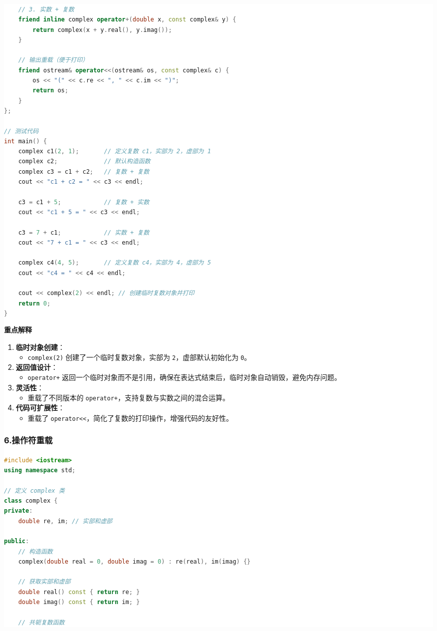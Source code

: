 ```c++
    // 3. 实数 + 复数
    friend inline complex operator+(double x, const complex& y) {
        return complex(x + y.real(), y.imag());
    }

    // 输出重载（便于打印）
    friend ostream& operator<<(ostream& os, const complex& c) {
        os << "(" << c.re << ", " << c.im << ")";
        return os;
    }
};

// 测试代码
int main() {
    complex c1(2, 1);       // 定义复数 c1，实部为 2，虚部为 1
    complex c2;             // 默认构造函数
    complex c3 = c1 + c2;   // 复数 + 复数
    cout << "c1 + c2 = " << c3 << endl;

    c3 = c1 + 5;            // 复数 + 实数
    cout << "c1 + 5 = " << c3 << endl;

    c3 = 7 + c1;            // 实数 + 复数
    cout << "7 + c1 = " << c3 << endl;

    complex c4(4, 5);       // 定义复数 c4，实部为 4，虚部为 5
    cout << "c4 = " << c4 << endl;

    cout << complex(2) << endl; // 创建临时复数对象并打印
    return 0;
}
```

**重点解释**

1. **临时对象创建**：
   - `complex(2)` 创建了一个临时复数对象，实部为 `2`，虚部默认初始化为 `0`。
2. **返回值设计**：
   - `operator+` 返回一个临时对象而不是引用，确保在表达式结束后，临时对象自动销毁，避免内存问题。
3. **灵活性**：
   - 重载了不同版本的 `operator+`，支持复数与实数之间的混合运算。
4. **代码可扩展性**：
   - 重载了 `operator<<`，简化了复数的打印操作，增强代码的友好性。

### 6.操作符重载

```c++
#include <iostream>
using namespace std;

// 定义 complex 类
class complex {
private:
    double re, im; // 实部和虚部

public:
    // 构造函数
    complex(double real = 0, double imag = 0) : re(real), im(imag) {}

    // 获取实部和虚部
    double real() const { return re; }
    double imag() const { return im; }

    // 共轭复数函数
```